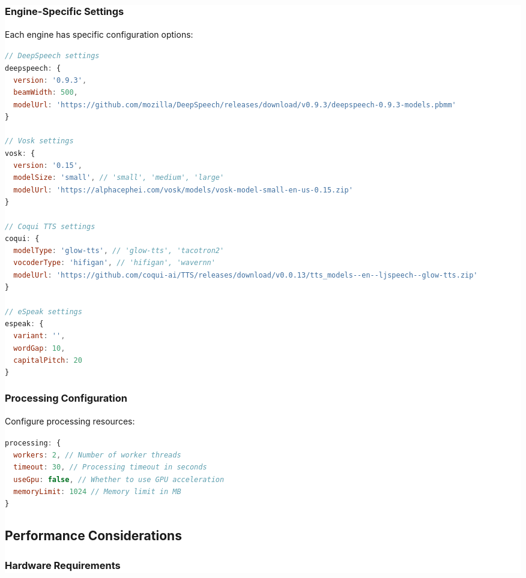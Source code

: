 ### Engine-Specific Settings

Each engine has specific configuration options:

```javascript
// DeepSpeech settings
deepspeech: {
  version: '0.9.3',
  beamWidth: 500,
  modelUrl: 'https://github.com/mozilla/DeepSpeech/releases/download/v0.9.3/deepspeech-0.9.3-models.pbmm'
}

// Vosk settings
vosk: {
  version: '0.15',
  modelSize: 'small', // 'small', 'medium', 'large'
  modelUrl: 'https://alphacephei.com/vosk/models/vosk-model-small-en-us-0.15.zip'
}

// Coqui TTS settings
coqui: {
  modelType: 'glow-tts', // 'glow-tts', 'tacotron2'
  vocoderType: 'hifigan', // 'hifigan', 'wavernn'
  modelUrl: 'https://github.com/coqui-ai/TTS/releases/download/v0.0.13/tts_models--en--ljspeech--glow-tts.zip'
}

// eSpeak settings
espeak: {
  variant: '',
  wordGap: 10,
  capitalPitch: 20
}
```

### Processing Configuration

Configure processing resources:

```javascript
processing: {
  workers: 2, // Number of worker threads
  timeout: 30, // Processing timeout in seconds
  useGpu: false, // Whether to use GPU acceleration
  memoryLimit: 1024 // Memory limit in MB
}
```

## Performance Considerations

### Hardware Requirements

